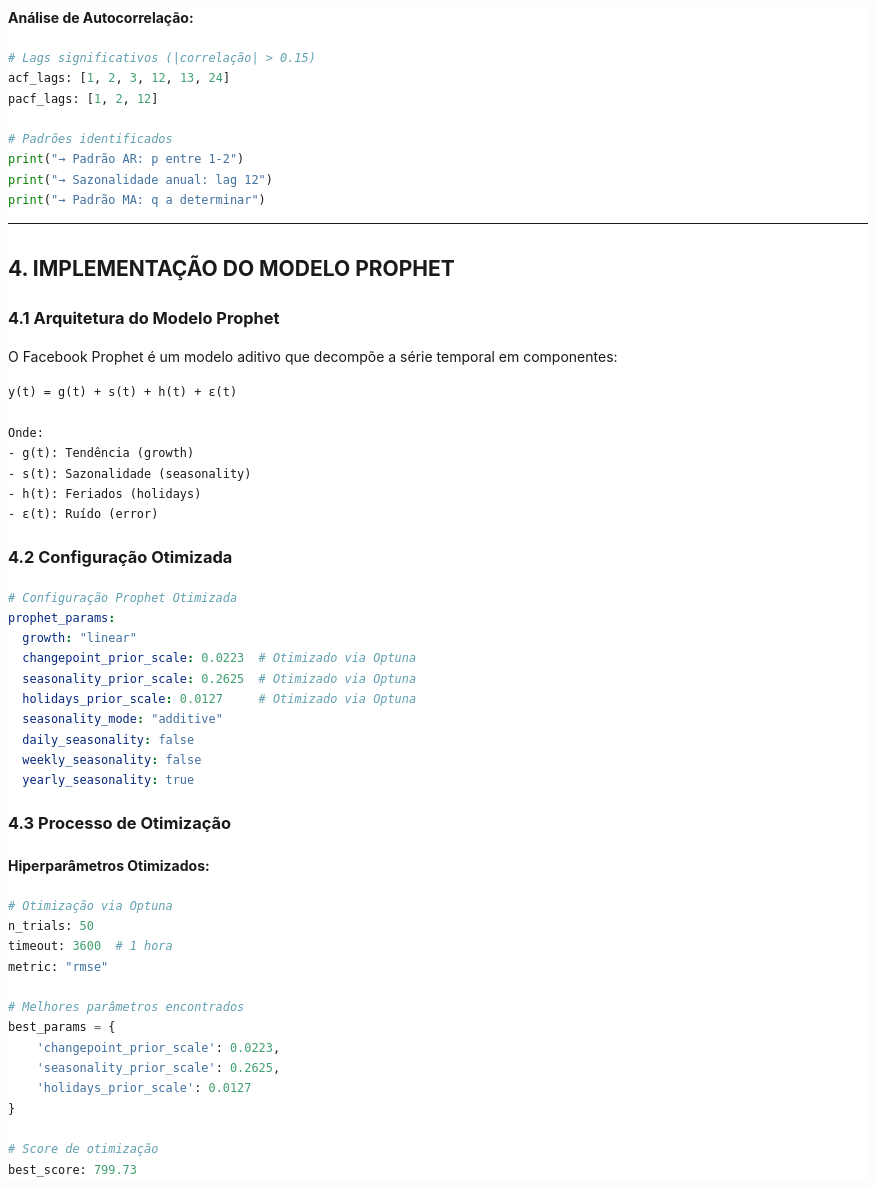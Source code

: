 #### Análise de Autocorrelação:

```python
# Lags significativos (|correlação| > 0.15)
acf_lags: [1, 2, 3, 12, 13, 24]
pacf_lags: [1, 2, 12]

# Padrões identificados
print("→ Padrão AR: p entre 1-2")
print("→ Sazonalidade anual: lag 12")
print("→ Padrão MA: q a determinar")
```

---

## 4. IMPLEMENTAÇÃO DO MODELO PROPHET

### 4.1 Arquitetura do Modelo Prophet

O Facebook Prophet é um modelo aditivo que decompõe a série temporal em componentes:

```
y(t) = g(t) + s(t) + h(t) + ε(t)

Onde:
- g(t): Tendência (growth)
- s(t): Sazonalidade (seasonality)  
- h(t): Feriados (holidays)
- ε(t): Ruído (error)
```

### 4.2 Configuração Otimizada

```yaml
# Configuração Prophet Otimizada
prophet_params:
  growth: "linear"
  changepoint_prior_scale: 0.0223  # Otimizado via Optuna
  seasonality_prior_scale: 0.2625  # Otimizado via Optuna
  holidays_prior_scale: 0.0127     # Otimizado via Optuna
  seasonality_mode: "additive"
  daily_seasonality: false
  weekly_seasonality: false
  yearly_seasonality: true
```

### 4.3 Processo de Otimização

#### Hiperparâmetros Otimizados:

```python
# Otimização via Optuna
n_trials: 50
timeout: 3600  # 1 hora
metric: "rmse"

# Melhores parâmetros encontrados
best_params = {
    'changepoint_prior_scale': 0.0223,
    'seasonality_prior_scale': 0.2625,
    'holidays_prior_scale': 0.0127
}

# Score de otimização
best_score: 799.73
```